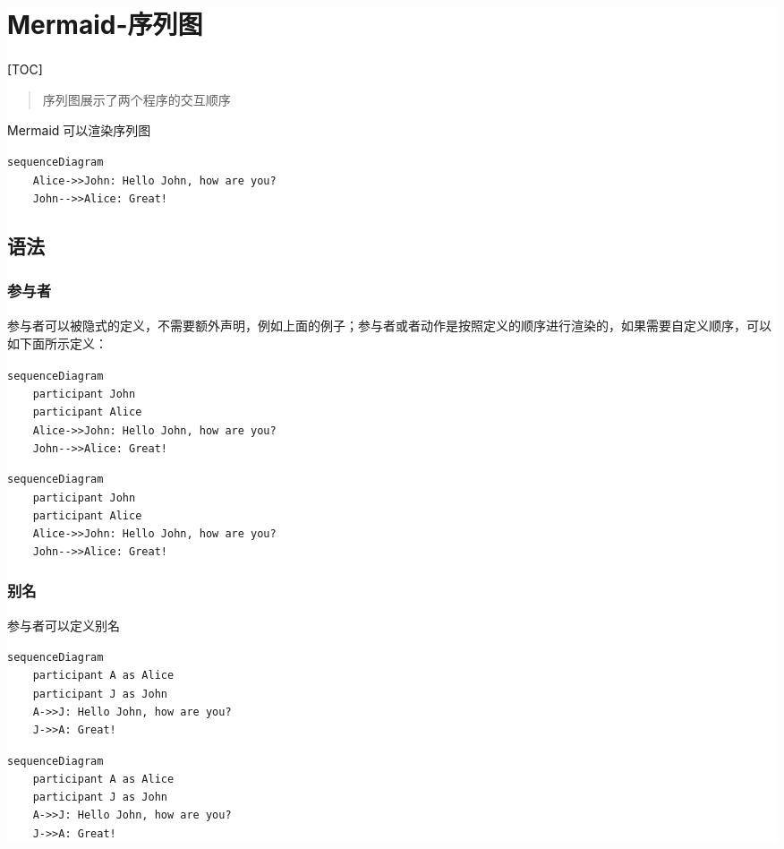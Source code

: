 # Mermaid-序列图

[TOC]



> 序列图展示了两个程序的交互顺序

Mermaid 可以渲染序列图

```mermaid
sequenceDiagram
    Alice->>John: Hello John, how are you?
    John-->>Alice: Great!
```



## 语法

### 参与者

参与者可以被隐式的定义，不需要额外声明，例如上面的例子；参与者或者动作是按照定义的顺序进行渲染的，如果需要自定义顺序，可以如下面所示定义：

```
sequenceDiagram
    participant John
    participant Alice
    Alice->>John: Hello John, how are you?
    John-->>Alice: Great!
```

```mermaid
sequenceDiagram
    participant John
    participant Alice
    Alice->>John: Hello John, how are you?
    John-->>Alice: Great!
```



### 别名

参与者可以定义别名

```
sequenceDiagram
    participant A as Alice
    participant J as John
    A->>J: Hello John, how are you?
    J->>A: Great!
```



```mermaid
sequenceDiagram
    participant A as Alice
    participant J as John
    A->>J: Hello John, how are you?
    J->>A: Great!
```
